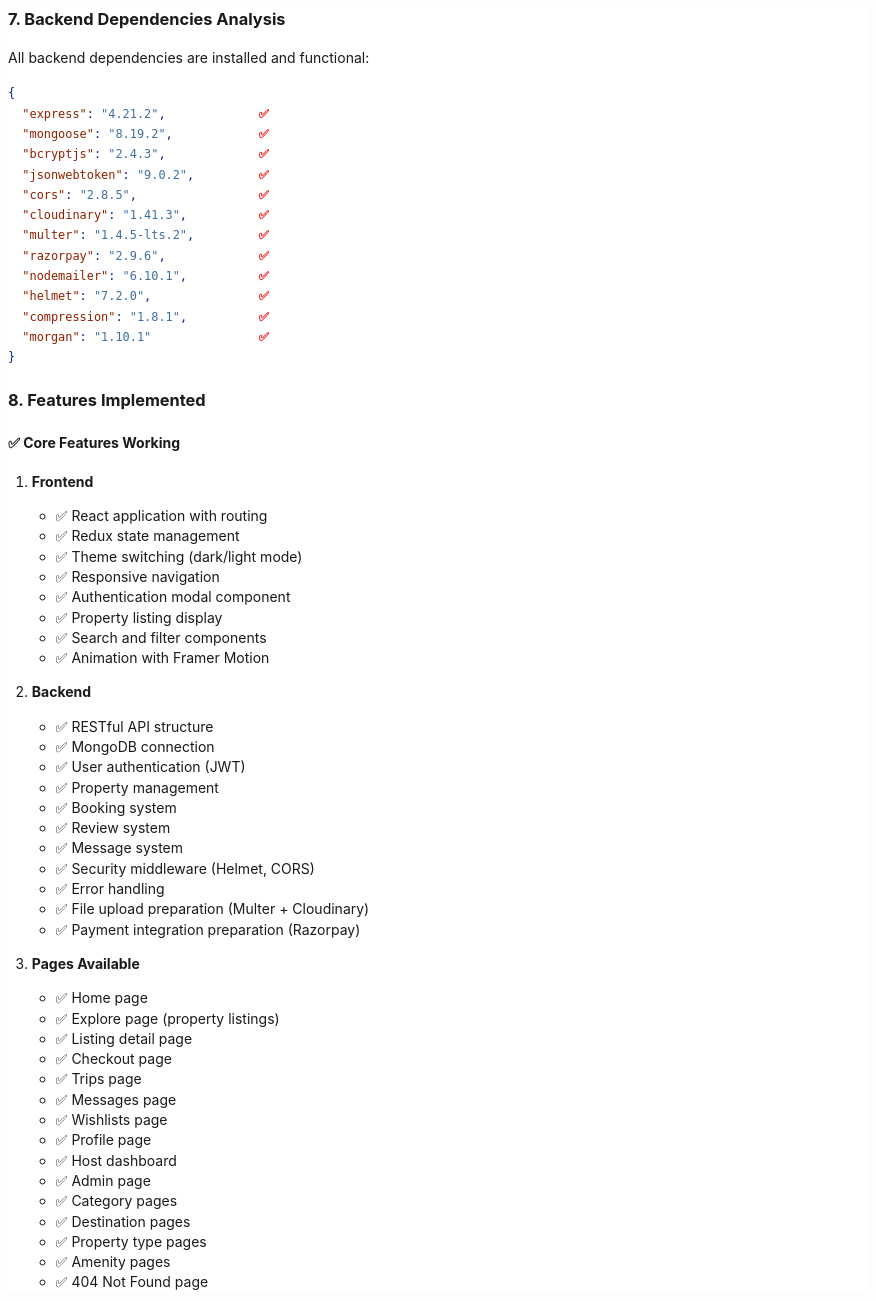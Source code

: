 ### 7. Backend Dependencies Analysis

All backend dependencies are installed and functional:

```json
{
  "express": "4.21.2",             ✅
  "mongoose": "8.19.2",            ✅
  "bcryptjs": "2.4.3",             ✅
  "jsonwebtoken": "9.0.2",         ✅
  "cors": "2.8.5",                 ✅
  "cloudinary": "1.41.3",          ✅
  "multer": "1.4.5-lts.2",         ✅
  "razorpay": "2.9.6",             ✅
  "nodemailer": "6.10.1",          ✅
  "helmet": "7.2.0",               ✅
  "compression": "1.8.1",          ✅
  "morgan": "1.10.1"               ✅
}
```

### 8. Features Implemented

#### ✅ Core Features Working
1. **Frontend**
   - ✅ React application with routing
   - ✅ Redux state management
   - ✅ Theme switching (dark/light mode)
   - ✅ Responsive navigation
   - ✅ Authentication modal component
   - ✅ Property listing display
   - ✅ Search and filter components
   - ✅ Animation with Framer Motion

2. **Backend**
   - ✅ RESTful API structure
   - ✅ MongoDB connection
   - ✅ User authentication (JWT)
   - ✅ Property management
   - ✅ Booking system
   - ✅ Review system
   - ✅ Message system
   - ✅ Security middleware (Helmet, CORS)
   - ✅ Error handling
   - ✅ File upload preparation (Multer + Cloudinary)
   - ✅ Payment integration preparation (Razorpay)

3. **Pages Available**
   - ✅ Home page
   - ✅ Explore page (property listings)
   - ✅ Listing detail page
   - ✅ Checkout page
   - ✅ Trips page
   - ✅ Messages page
   - ✅ Wishlists page
   - ✅ Profile page
   - ✅ Host dashboard
   - ✅ Admin page
   - ✅ Category pages
   - ✅ Destination pages
   - ✅ Property type pages
   - ✅ Amenity pages
   - ✅ 404 Not Found page
